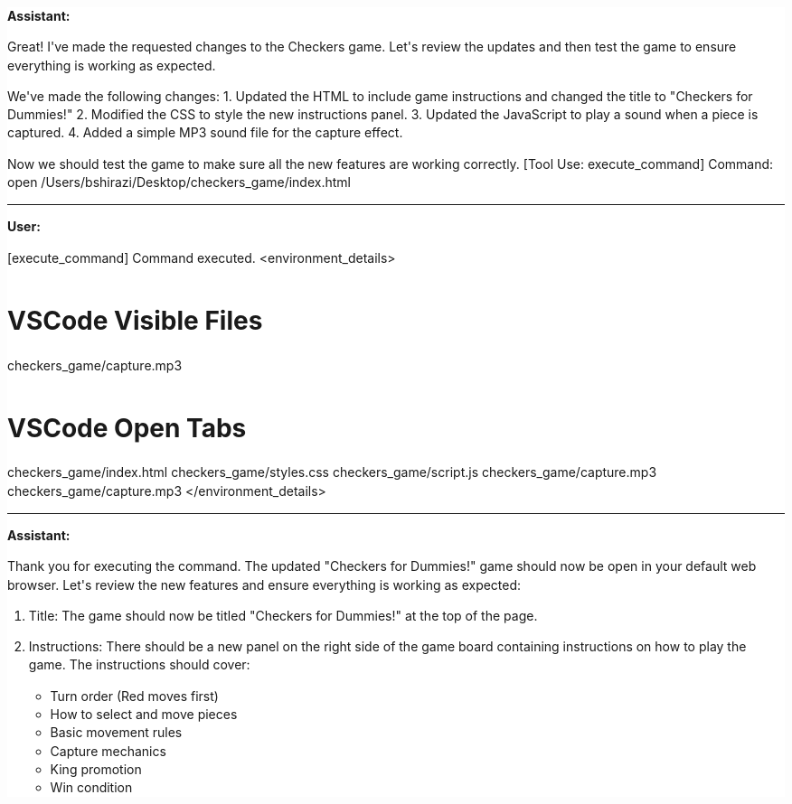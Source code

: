 
**Assistant:**

Great! I've made the requested changes to the Checkers game. Let's review the updates and then test the game to ensure everything is working as expected.

<thinking>
We've made the following changes:
1. Updated the HTML to include game instructions and changed the title to "Checkers for Dummies!"
2. Modified the CSS to style the new instructions panel.
3. Updated the JavaScript to play a sound when a piece is captured.
4. Added a simple MP3 sound file for the capture effect.

Now we should test the game to make sure all the new features are working correctly.
</thinking>
[Tool Use: execute_command]
Command: open /Users/bshirazi/Desktop/checkers_game/index.html

---

**User:**

[execute_command]
Command executed.
<environment_details>
# VSCode Visible Files
checkers_game/capture.mp3

# VSCode Open Tabs
checkers_game/index.html
checkers_game/styles.css
checkers_game/script.js
checkers_game/capture.mp3
checkers_game/capture.mp3
</environment_details>

---

**Assistant:**

Thank you for executing the command. The updated "Checkers for Dummies!" game should now be open in your default web browser. Let's review the new features and ensure everything is working as expected:

1. Title: The game should now be titled "Checkers for Dummies!" at the top of the page.

2. Instructions: There should be a new panel on the right side of the game board containing instructions on how to play the game. The instructions should cover:
   - Turn order (Red moves first)
   - How to select and move pieces
   - Basic movement rules
   - Capture mechanics
   - King promotion
   - Win condition

